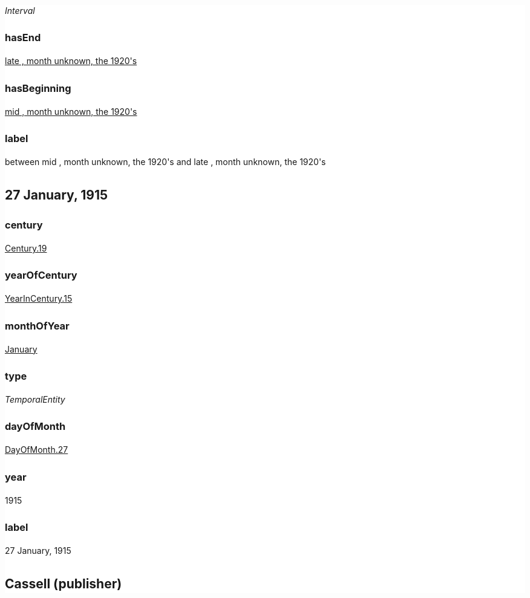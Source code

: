 
*Interval*

### hasEnd


[late , month unknown, the 1920's](#late-month-unknown-the-1920's)

### hasBeginning


[mid , month unknown, the 1920's](#mid-month-unknown-the-1920's)

### label


between mid , month unknown, the 1920's and late , month unknown, the 1920's

## 27 January, 1915

### century


[Century.19](#Century.19)

### yearOfCentury


[YearInCentury.15](#YearInCentury.15)

### monthOfYear


[January](#January)

### type


*TemporalEntity*

### dayOfMonth


[DayOfMonth.27](#DayOfMonth.27)

### year


1915

### label


27 January, 1915

## Cassell (publisher)
